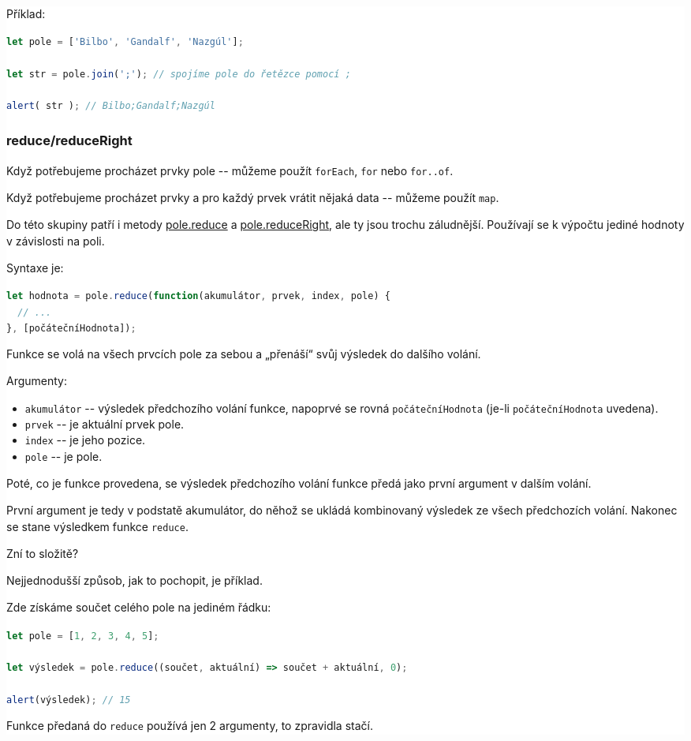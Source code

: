 Příklad:

```js run
let pole = ['Bilbo', 'Gandalf', 'Nazgúl'];

let str = pole.join(';'); // spojíme pole do řetězce pomocí ;

alert( str ); // Bilbo;Gandalf;Nazgúl
```

### reduce/reduceRight

Když potřebujeme procházet prvky pole -- můžeme použít `forEach`, `for` nebo `for..of`.

Když potřebujeme procházet prvky a pro každý prvek vrátit nějaká data -- můžeme použít `map`.

Do této skupiny patří i metody [pole.reduce](mdn:js/Array/reduce) a [pole.reduceRight](mdn:js/Array/reduceRight), ale ty jsou trochu záludnější. Používají se k výpočtu jediné hodnoty v závislosti na poli.

Syntaxe je:

```js
let hodnota = pole.reduce(function(akumulátor, prvek, index, pole) {
  // ...
}, [počátečníHodnota]);
```

Funkce se volá na všech prvcích pole za sebou a „přenáší“ svůj výsledek do dalšího volání.

Argumenty:

- `akumulátor` -- výsledek předchozího volání funkce, napoprvé se rovná `počátečníHodnota` (je-li `počátečníHodnota` uvedena).
- `prvek` -- je aktuální prvek pole.
- `index` -- je jeho pozice.
- `pole` -- je pole.

Poté, co je funkce provedena, se výsledek předchozího volání funkce předá jako první argument v dalším volání.

První argument je tedy v podstatě akumulátor, do něhož se ukládá kombinovaný výsledek ze všech předchozích volání. Nakonec se stane výsledkem funkce `reduce`.

Zní to složitě?

Nejjednodušší způsob, jak to pochopit, je příklad.

Zde získáme součet celého pole na jediném řádku:

```js run
let pole = [1, 2, 3, 4, 5];

let výsledek = pole.reduce((součet, aktuální) => součet + aktuální, 0);

alert(výsledek); // 15
```

Funkce předaná do `reduce` používá jen 2 argumenty, to zpravidla stačí.


  [Symbol.isConcatSpreadable]: true,
